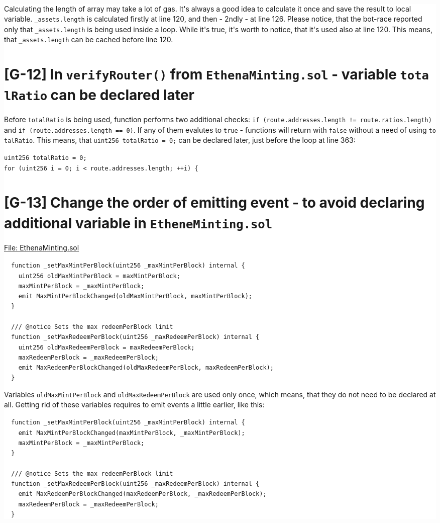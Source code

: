 Calculating the length of array may take a lot of gas. It's always a good idea to calculate it once and save the result to local variable.
`_assets.length` is calculated firstly at line 120, and then - 2ndly - at line 126.
Please notice, that the bot-race reported only that `_assets.length` is being used inside a loop. While it's true, it's worth to notice, that it's used also at line 120. This means, that `_assets.length` can be cached before line 120.



# [G-12] In `verifyRouter()` from `EthenaMinting.sol` - variable `totalRatio` can be declared later

Before `totalRatio` is being used, function performs two additional checks: `if (route.addresses.length != route.ratios.length)` and  `if (route.addresses.length == 0)`. If any of them evalutes to `true` - functions will return with `false` without a need of using `totalRatio`. This means, that `uint256 totalRatio = 0;` can be declared later, just before the loop at line 363:

```
uint256 totalRatio = 0;
for (uint256 i = 0; i < route.addresses.length; ++i) {

```



# [G-13] Change the order of emitting event - to avoid declaring additional variable in `EtheneMinting.sol` 

[File: EthenaMinting.sol](https://github.com/code-423n4/2023-10-ethena/blob/ee67d9b542642c9757a6b826c82d0cae60256509/contracts/EthenaMinting.sol#L436-L447)
```
  function _setMaxMintPerBlock(uint256 _maxMintPerBlock) internal {
    uint256 oldMaxMintPerBlock = maxMintPerBlock;
    maxMintPerBlock = _maxMintPerBlock;
    emit MaxMintPerBlockChanged(oldMaxMintPerBlock, maxMintPerBlock);
  }

  /// @notice Sets the max redeemPerBlock limit
  function _setMaxRedeemPerBlock(uint256 _maxRedeemPerBlock) internal {
    uint256 oldMaxRedeemPerBlock = maxRedeemPerBlock;
    maxRedeemPerBlock = _maxRedeemPerBlock;
    emit MaxRedeemPerBlockChanged(oldMaxRedeemPerBlock, maxRedeemPerBlock);
  }
```

Variables `oldMaxMintPerBlock` and `oldMaxRedeemPerBlock` are used only once, which means, that they do not need to be declared at all. Getting rid of these variables requires to emit events a little earlier, like this:

```
  function _setMaxMintPerBlock(uint256 _maxMintPerBlock) internal {
    emit MaxMintPerBlockChanged(maxMintPerBlock, _maxMintPerBlock);
    maxMintPerBlock = _maxMintPerBlock;
  }

  /// @notice Sets the max redeemPerBlock limit
  function _setMaxRedeemPerBlock(uint256 _maxRedeemPerBlock) internal {
    emit MaxRedeemPerBlockChanged(maxRedeemPerBlock, _maxRedeemPerBlock);
    maxRedeemPerBlock = _maxRedeemPerBlock; 
  }
```
